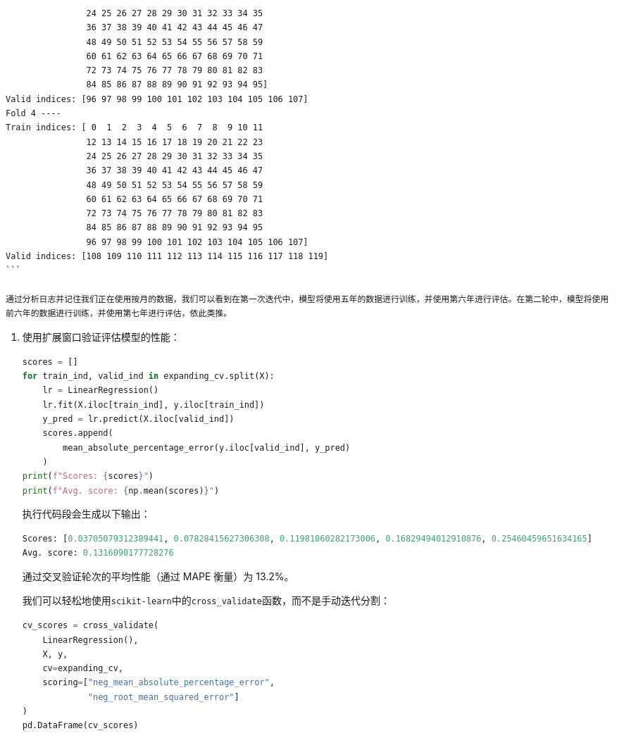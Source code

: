                     24 25 26 27 28 29 30 31 32 33 34 35 
                    36 37 38 39 40 41 42 43 44 45 46 47
                    48 49 50 51 52 53 54 55 56 57 58 59 
                    60 61 62 63 64 65 66 67 68 69 70 71
                    72 73 74 75 76 77 78 79 80 81 82 83 
                    84 85 86 87 88 89 90 91 92 93 94 95]
    Valid indices: [96 97 98 99 100 101 102 103 104 105 106 107]
    Fold 4 ----
    Train indices: [ 0  1  2  3  4  5  6  7  8  9 10 11  
                    12 13 14 15 16 17 18 19 20 21 22 23
                    24 25 26 27 28 29 30 31 32 33 34 35
                    36 37 38 39 40 41 42 43 44 45 46 47  
                    48 49 50 51 52 53 54 55 56 57 58 59  
                    60 61 62 63 64 65 66 67 68 69 70 71
                    72 73 74 75 76 77 78 79 80 81 82 83  
                    84 85 86 87 88 89 90 91 92 93 94 95  
                    96 97 98 99 100 101 102 103 104 105 106 107]
    Valid indices: [108 109 110 111 112 113 114 115 116 117 118 119] 
    ```

    通过分析日志并记住我们正在使用按月的数据，我们可以看到在第一次迭代中，模型将使用五年的数据进行训练，并使用第六年进行评估。在第二轮中，模型将使用前六年的数据进行训练，并使用第七年进行评估，依此类推。

1.  使用扩展窗口验证评估模型的性能：

    ```py
    scores = []
    for train_ind, valid_ind in expanding_cv.split(X):
        lr = LinearRegression()
        lr.fit(X.iloc[train_ind], y.iloc[train_ind])
        y_pred = lr.predict(X.iloc[valid_ind])
        scores.append(
            mean_absolute_percentage_error(y.iloc[valid_ind], y_pred)
        )
    print(f"Scores: {scores}")
    print(f"Avg. score: {np.mean(scores)}") 
    ```

    执行代码段会生成以下输出：

    ```py
    Scores: [0.03705079312389441, 0.07828415627306308, 0.11981060282173006, 0.16829494012910876, 0.25460459651634165]
    Avg. score: 0.1316090177728276 
    ```

    通过交叉验证轮次的平均性能（通过 MAPE 衡量）为 13.2%。

    我们可以轻松地使用`scikit-learn`中的`cross_validate`函数，而不是手动迭代分割：

    ```py
    cv_scores = cross_validate(
        LinearRegression(),
        X, y,
        cv=expanding_cv,
        scoring=["neg_mean_absolute_percentage_error",
                 "neg_root_mean_squared_error"]
    )
    pd.DataFrame(cv_scores) 
    ```
